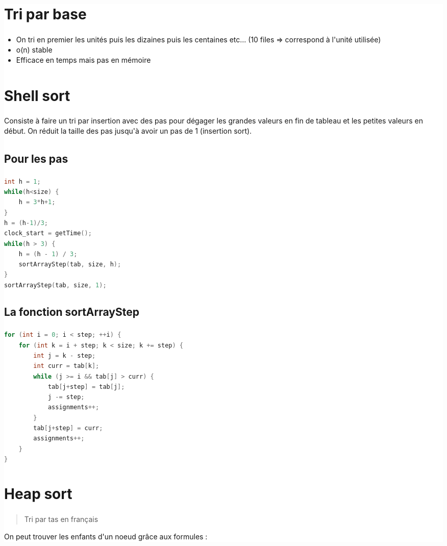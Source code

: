# Tri par base
* On tri en premier les unités puis les dizaines puis les centaines etc... (10 files => correspond à l'unité utilisée)
* o(n) stable
* Efficace en temps mais pas en mémoire

# Shell sort
Consiste à faire un tri par insertion avec des pas pour dégager les grandes valeurs en fin de tableau et les petites valeurs en début.
On réduit la taille des pas jusqu'à avoir un pas de 1 (insertion sort).

## Pour les pas 
```cpp
int h = 1;
while(h<size) {
	h = 3*h+1;
}
h = (h-1)/3;
clock_start = getTime();
while(h > 3) {
	h = (h - 1) / 3;
	sortArrayStep(tab, size, h);
}
sortArrayStep(tab, size, 1);
```

## La fonction sortArrayStep
```cpp
for (int i = 0; i < step; ++i) {
    for (int k = i + step; k < size; k += step) {
		int j = k - step;
		int curr = tab[k];
		while (j >= i && tab[j] > curr) {
			tab[j+step] = tab[j];
			j -= step;
			assignments++;
		}
		tab[j+step] = curr;
		assignments++;
	}
}
```

# Heap sort
> Tri par tas en français

On peut trouver les enfants d'un noeud grâce aux formules :
